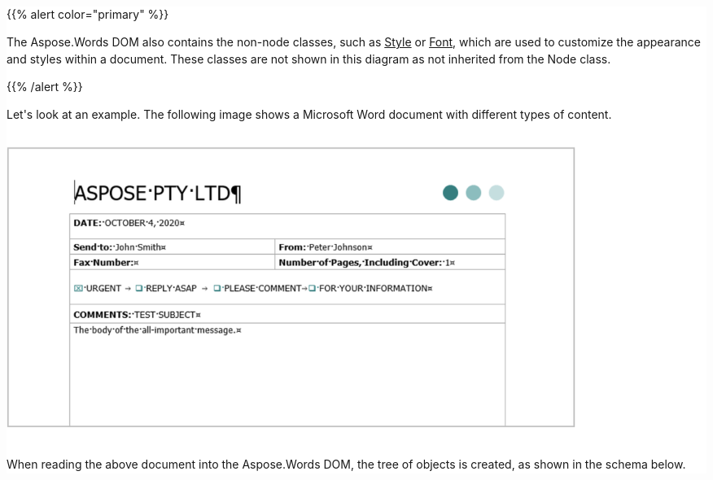 {{% alert color="primary" %}}

The Aspose.Words DOM also contains the non-node classes, such as [Style](https://apireference.aspose.com/words/net/aspose.words/style) or [Font](https://apireference.aspose.com/words/net/aspose.words/font), which are used to customize the appearance and styles  within a document. These classes are not shown in this diagram as not inherited from the Node class.

{{% /alert %}}

Let's look at an example. The following image shows a Microsoft Word document with different types of content.

<img src="document-example.png" alt="document-example-aspose-words" style="width:700px"/>

When reading the above document into the Aspose.Words DOM, the tree of objects is created, as shown in the schema below.
